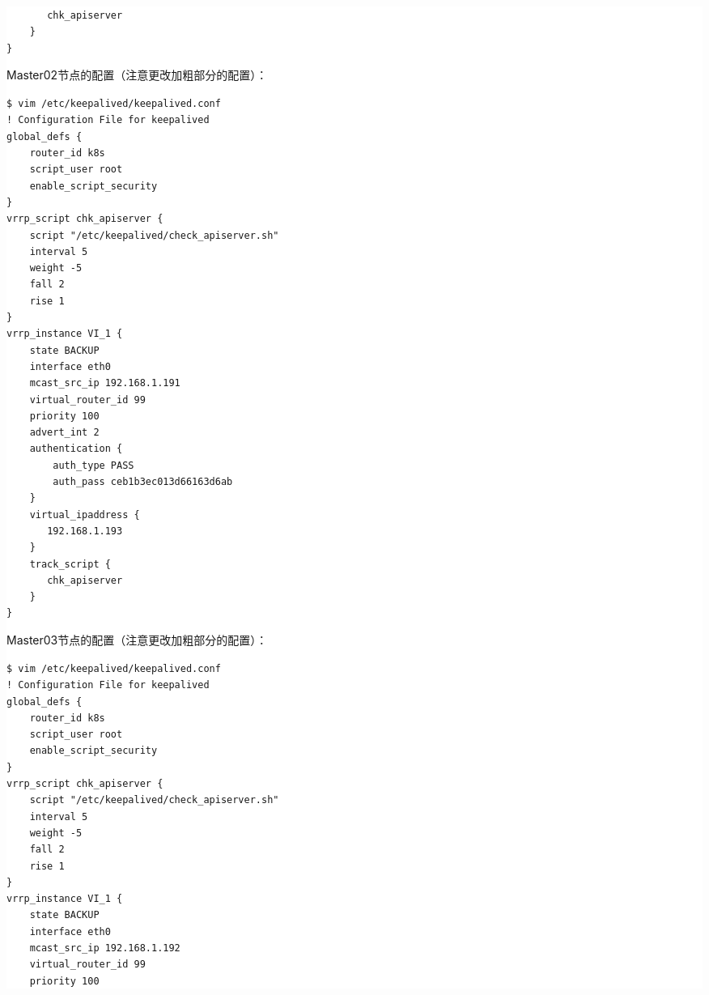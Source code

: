 ```shell
       chk_apiserver
    }
}
```

Master02节点的配置（注意更改加粗部分的配置）：

```shell
$ vim /etc/keepalived/keepalived.conf 
! Configuration File for keepalived
global_defs {
    router_id k8s
    script_user root
    enable_script_security
}
vrrp_script chk_apiserver {
    script "/etc/keepalived/check_apiserver.sh"
    interval 5
    weight -5
    fall 2  
    rise 1
}
vrrp_instance VI_1 {
    state BACKUP
    interface eth0
    mcast_src_ip 192.168.1.191
    virtual_router_id 99
    priority 100
    advert_int 2
    authentication {
        auth_type PASS
        auth_pass ceb1b3ec013d66163d6ab
    }
    virtual_ipaddress {
       192.168.1.193
    }
    track_script {
       chk_apiserver
    }
}
```

Master03节点的配置（注意更改加粗部分的配置）：

```shell
$ vim /etc/keepalived/keepalived.conf
! Configuration File for keepalived
global_defs {
    router_id k8s
    script_user root
    enable_script_security
}
vrrp_script chk_apiserver {
    script "/etc/keepalived/check_apiserver.sh"
    interval 5
    weight -5
    fall 2  
    rise 1
}
vrrp_instance VI_1 {
    state BACKUP
    interface eth0
    mcast_src_ip 192.168.1.192
    virtual_router_id 99
    priority 100
```